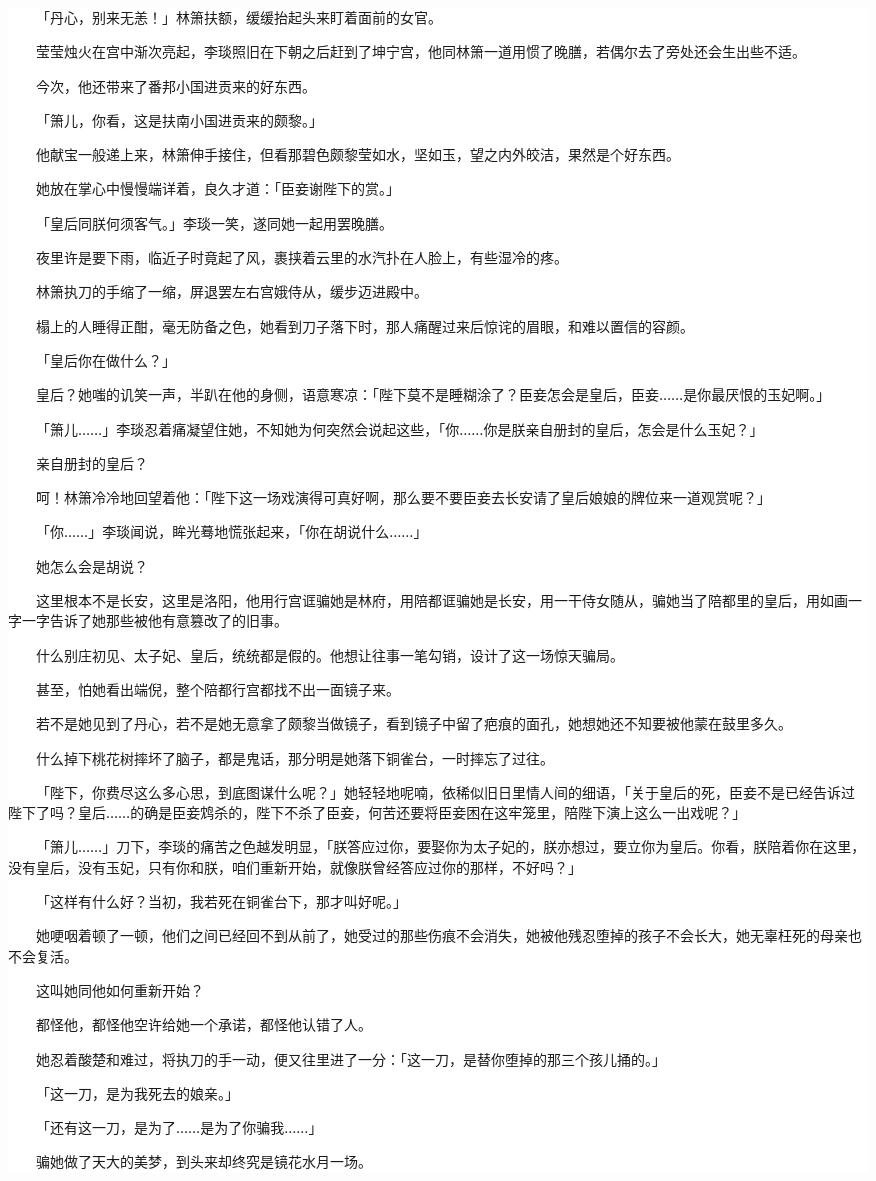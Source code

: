 &emsp;&emsp;「丹心，别来无恙！」林箫扶额，缓缓抬起头来盯着面前的女官。  
  
&emsp;&emsp;莹莹烛火在宫中渐次亮起，李琰照旧在下朝之后赶到了坤宁宫，他同林箫一道用惯了晚膳，若偶尔去了旁处还会生出些不适。  
  
&emsp;&emsp;今次，他还带来了番邦小国进贡来的好东西。  
  
&emsp;&emsp;「箫儿，你看，这是扶南小国进贡来的颇黎。」  
  
&emsp;&emsp;他献宝一般递上来，林箫伸手接住，但看那碧色颇黎莹如水，坚如玉，望之内外皎洁，果然是个好东西。  
  
&emsp;&emsp;她放在掌心中慢慢端详着，良久才道：「臣妾谢陛下的赏。」  
  
&emsp;&emsp;「皇后同朕何须客气。」李琰一笑，遂同她一起用罢晚膳。  
  
&emsp;&emsp;夜里许是要下雨，临近子时竟起了风，裹挟着云里的水汽扑在人脸上，有些湿冷的疼。  
  
&emsp;&emsp;林箫执刀的手缩了一缩，屏退罢左右宫娥侍从，缓步迈进殿中。  
  
&emsp;&emsp;榻上的人睡得正酣，毫无防备之色，她看到刀子落下时，那人痛醒过来后惊诧的眉眼，和难以置信的容颜。  
  
&emsp;&emsp;「皇后你在做什么？」  
  
&emsp;&emsp;皇后？她嗤的讥笑一声，半趴在他的身侧，语意寒凉：「陛下莫不是睡糊涂了？臣妾怎会是皇后，臣妾……是你最厌恨的玉妃啊。」  
  
&emsp;&emsp;「箫儿……」李琰忍着痛凝望住她，不知她为何突然会说起这些，「你……你是朕亲自册封的皇后，怎会是什么玉妃？」  
  
&emsp;&emsp;亲自册封的皇后？  
  
&emsp;&emsp;呵！林箫冷冷地回望着他：「陛下这一场戏演得可真好啊，那么要不要臣妾去长安请了皇后娘娘的牌位来一道观赏呢？」  
  
&emsp;&emsp;「你……」李琰闻说，眸光蓦地慌张起来，「你在胡说什么……」  
  
&emsp;&emsp;她怎么会是胡说？  
  
&emsp;&emsp;这里根本不是长安，这里是洛阳，他用行宫诓骗她是林府，用陪都诓骗她是长安，用一干侍女随从，骗她当了陪都里的皇后，用如画一字一字告诉了她那些被他有意篡改了的旧事。  
  
&emsp;&emsp;什么别庄初见、太子妃、皇后，统统都是假的。他想让往事一笔勾销，设计了这一场惊天骗局。  
  
&emsp;&emsp;甚至，怕她看出端倪，整个陪都行宫都找不出一面镜子来。  
  
&emsp;&emsp;若不是她见到了丹心，若不是她无意拿了颇黎当做镜子，看到镜子中留了疤痕的面孔，她想她还不知要被他蒙在鼓里多久。  
  
&emsp;&emsp;什么掉下桃花树摔坏了脑子，都是鬼话，那分明是她落下铜雀台，一时摔忘了过往。  
  
&emsp;&emsp;「陛下，你费尽这么多心思，到底图谋什么呢？」她轻轻地呢喃，依稀似旧日里情人间的细语，「关于皇后的死，臣妾不是已经告诉过陛下了吗？皇后……的确是臣妾鸩杀的，陛下不杀了臣妾，何苦还要将臣妾困在这牢笼里，陪陛下演上这么一出戏呢？」  
  
&emsp;&emsp;「箫儿……」刀下，李琰的痛苦之色越发明显，「朕答应过你，要娶你为太子妃的，朕亦想过，要立你为皇后。你看，朕陪着你在这里，没有皇后，没有玉妃，只有你和朕，咱们重新开始，就像朕曾经答应过你的那样，不好吗？」  
  
&emsp;&emsp;「这样有什么好？当初，我若死在铜雀台下，那才叫好呢。」  
  
&emsp;&emsp;她哽咽着顿了一顿，他们之间已经回不到从前了，她受过的那些伤痕不会消失，她被他残忍堕掉的孩子不会长大，她无辜枉死的母亲也不会复活。  
  
&emsp;&emsp;这叫她同他如何重新开始？  
  
&emsp;&emsp;都怪他，都怪他空许给她一个承诺，都怪他认错了人。  
  
&emsp;&emsp;她忍着酸楚和难过，将执刀的手一动，便又往里进了一分：「这一刀，是替你堕掉的那三个孩儿捅的。」  
  
&emsp;&emsp;「这一刀，是为我死去的娘亲。」  
  
&emsp;&emsp;「还有这一刀，是为了……是为了你骗我……」  
  
&emsp;&emsp;骗她做了天大的美梦，到头来却终究是镜花水月一场。  
  